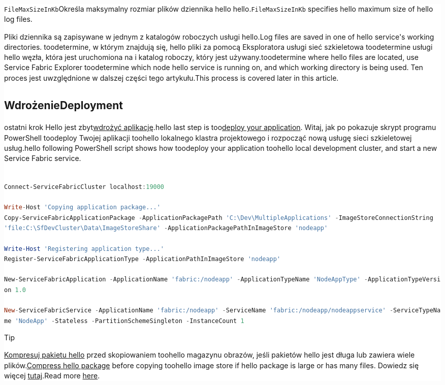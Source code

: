 <span data-ttu-id="418e4-267">`FileMaxSizeInKb`Określa maksymalny rozmiar plików dziennika hello hello.</span><span class="sxs-lookup"><span data-stu-id="418e4-267">`FileMaxSizeInKb` specifies hello maximum size of hello log files.</span></span>

<span data-ttu-id="418e4-268">Pliki dziennika są zapisywane w jednym z katalogów roboczych usługi hello.</span><span class="sxs-lookup"><span data-stu-id="418e4-268">Log files are saved in one of hello service's working directories.</span></span> <span data-ttu-id="418e4-269">toodetermine, w którym znajdują się, hello pliki za pomocą Eksploratora usługi sieć szkieletowa toodetermine usługi hello węzła, która jest uruchomiona na i katalog roboczy, który jest używany.</span><span class="sxs-lookup"><span data-stu-id="418e4-269">toodetermine where hello files are located, use Service Fabric Explorer toodetermine which node hello service is running on, and which working directory is being used.</span></span> <span data-ttu-id="418e4-270">Ten proces jest uwzględnione w dalszej części tego artykułu.</span><span class="sxs-lookup"><span data-stu-id="418e4-270">This process is covered later in this article.</span></span>

## <a name="deployment"></a><span data-ttu-id="418e4-271">Wdrożenie</span><span class="sxs-lookup"><span data-stu-id="418e4-271">Deployment</span></span>
<span data-ttu-id="418e4-272">ostatni krok Hello jest zbyt[wdrożyć aplikację](service-fabric-deploy-remove-applications.md).</span><span class="sxs-lookup"><span data-stu-id="418e4-272">hello last step is too[deploy your application](service-fabric-deploy-remove-applications.md).</span></span> <span data-ttu-id="418e4-273">Witaj, jak po pokazuje skrypt programu PowerShell toodeploy Twojej aplikacji toohello lokalnego klastra projektowego i rozpocząć nową usługę sieci szkieletowej usług.</span><span class="sxs-lookup"><span data-stu-id="418e4-273">hello following PowerShell script shows how toodeploy your application toohello local development cluster, and start a new Service Fabric service.</span></span>

```PowerShell

Connect-ServiceFabricCluster localhost:19000

Write-Host 'Copying application package...'
Copy-ServiceFabricApplicationPackage -ApplicationPackagePath 'C:\Dev\MultipleApplications' -ImageStoreConnectionString 'file:C:\SfDevCluster\Data\ImageStoreShare' -ApplicationPackagePathInImageStore 'nodeapp'

Write-Host 'Registering application type...'
Register-ServiceFabricApplicationType -ApplicationPathInImageStore 'nodeapp'

New-ServiceFabricApplication -ApplicationName 'fabric:/nodeapp' -ApplicationTypeName 'NodeAppType' -ApplicationTypeVersion 1.0

New-ServiceFabricService -ApplicationName 'fabric:/nodeapp' -ServiceName 'fabric:/nodeapp/nodeappservice' -ServiceTypeName 'NodeApp' -Stateless -PartitionSchemeSingleton -InstanceCount 1

```

>[!TIP]
> <span data-ttu-id="418e4-274">[Kompresuj pakietu hello](service-fabric-package-apps.md#compress-a-package) przed skopiowaniem toohello magazynu obrazów, jeśli pakietów hello jest długa lub zawiera wiele plików.</span><span class="sxs-lookup"><span data-stu-id="418e4-274">[Compress hello package](service-fabric-package-apps.md#compress-a-package) before copying toohello image store if hello package is large or has many files.</span></span> <span data-ttu-id="418e4-275">Dowiedz się więcej [tutaj](service-fabric-deploy-remove-applications.md#upload-the-application-package).</span><span class="sxs-lookup"><span data-stu-id="418e4-275">Read more [here](service-fabric-deploy-remove-applications.md#upload-the-application-package).</span></span>
>
